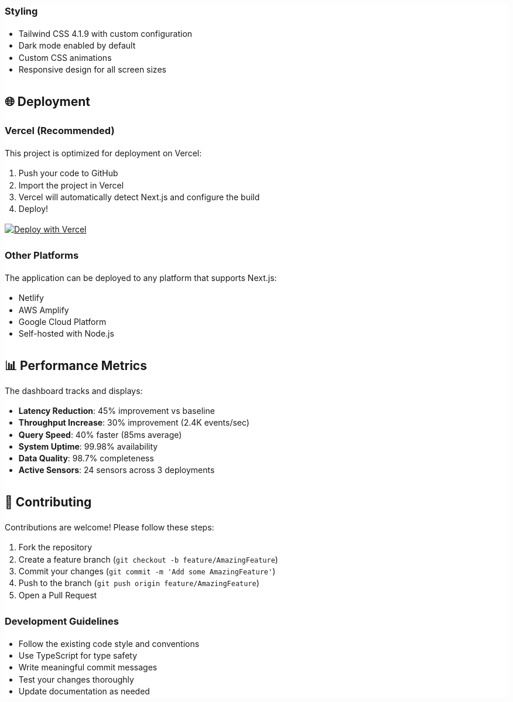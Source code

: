 ### Styling
- Tailwind CSS 4.1.9 with custom configuration
- Dark mode enabled by default
- Custom CSS animations
- Responsive design for all screen sizes

## 🌐 Deployment

### Vercel (Recommended)
This project is optimized for deployment on Vercel:

1. Push your code to GitHub
2. Import the project in Vercel
3. Vercel will automatically detect Next.js and configure the build
4. Deploy!

[![Deploy with Vercel](https://vercel.com/button)](https://vercel.com/new/clone?repository-url=https://github.com/johaankjis/Real-Time-Embedded-Sensor-Data-Pipeline)

### Other Platforms
The application can be deployed to any platform that supports Next.js:
- Netlify
- AWS Amplify
- Google Cloud Platform
- Self-hosted with Node.js

## 📊 Performance Metrics

The dashboard tracks and displays:
- **Latency Reduction**: 45% improvement vs baseline
- **Throughput Increase**: 30% improvement (2.4K events/sec)
- **Query Speed**: 40% faster (85ms average)
- **System Uptime**: 99.98% availability
- **Data Quality**: 98.7% completeness
- **Active Sensors**: 24 sensors across 3 deployments

## 🤝 Contributing

Contributions are welcome! Please follow these steps:

1. Fork the repository
2. Create a feature branch (`git checkout -b feature/AmazingFeature`)
3. Commit your changes (`git commit -m 'Add some AmazingFeature'`)
4. Push to the branch (`git push origin feature/AmazingFeature`)
5. Open a Pull Request

### Development Guidelines
- Follow the existing code style and conventions
- Use TypeScript for type safety
- Write meaningful commit messages
- Test your changes thoroughly
- Update documentation as needed

